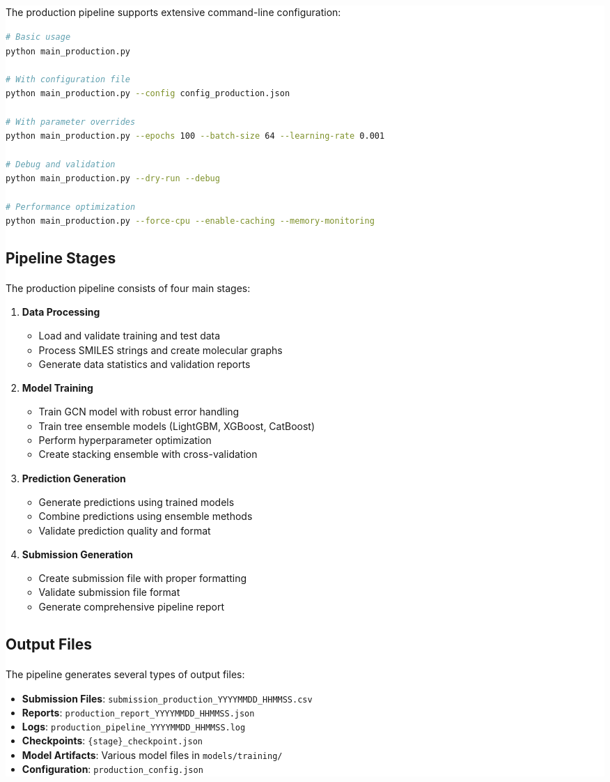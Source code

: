 The production pipeline supports extensive command-line configuration:

```bash
# Basic usage
python main_production.py

# With configuration file
python main_production.py --config config_production.json

# With parameter overrides
python main_production.py --epochs 100 --batch-size 64 --learning-rate 0.001

# Debug and validation
python main_production.py --dry-run --debug

# Performance optimization
python main_production.py --force-cpu --enable-caching --memory-monitoring
```

## Pipeline Stages

The production pipeline consists of four main stages:

1. **Data Processing**
   - Load and validate training and test data
   - Process SMILES strings and create molecular graphs
   - Generate data statistics and validation reports

2. **Model Training**
   - Train GCN model with robust error handling
   - Train tree ensemble models (LightGBM, XGBoost, CatBoost)
   - Perform hyperparameter optimization
   - Create stacking ensemble with cross-validation

3. **Prediction Generation**
   - Generate predictions using trained models
   - Combine predictions using ensemble methods
   - Validate prediction quality and format

4. **Submission Generation**
   - Create submission file with proper formatting
   - Validate submission file format
   - Generate comprehensive pipeline report

## Output Files

The pipeline generates several types of output files:

- **Submission Files**: `submission_production_YYYYMMDD_HHMMSS.csv`
- **Reports**: `production_report_YYYYMMDD_HHMMSS.json`
- **Logs**: `production_pipeline_YYYYMMDD_HHMMSS.log`
- **Checkpoints**: `{stage}_checkpoint.json`
- **Model Artifacts**: Various model files in `models/training/`
- **Configuration**: `production_config.json`
